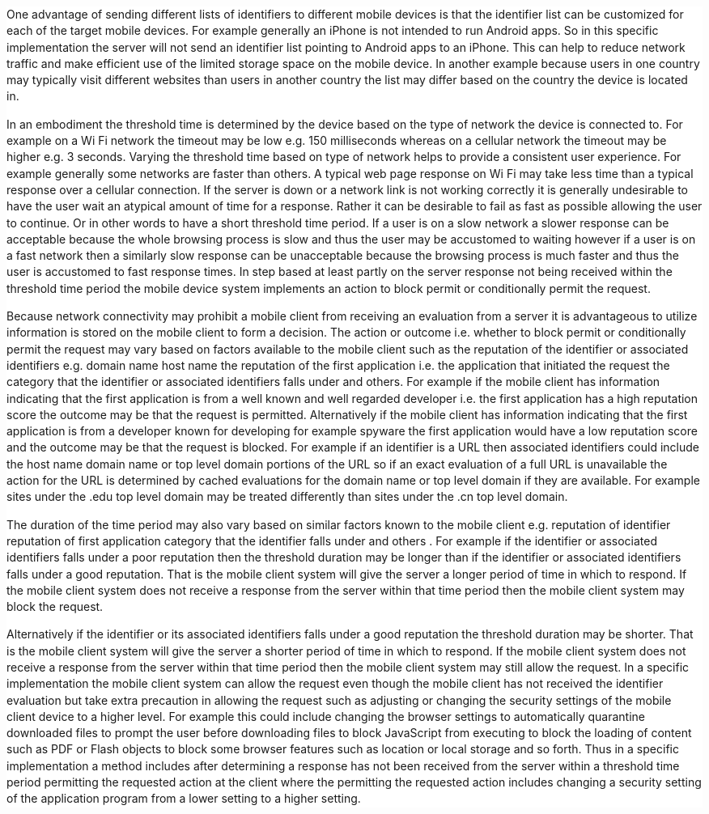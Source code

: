 One advantage of sending different lists of identifiers to different mobile devices is that the identifier list can be customized for each of the target mobile devices. For example generally an iPhone is not intended to run Android apps. So in this specific implementation the server will not send an identifier list pointing to Android apps to an iPhone. This can help to reduce network traffic and make efficient use of the limited storage space on the mobile device. In another example because users in one country may typically visit different websites than users in another country the list may differ based on the country the device is located in.

In an embodiment the threshold time is determined by the device based on the type of network the device is connected to. For example on a Wi Fi network the timeout may be low e.g. 150 milliseconds whereas on a cellular network the timeout may be higher e.g. 3 seconds. Varying the threshold time based on type of network helps to provide a consistent user experience. For example generally some networks are faster than others. A typical web page response on Wi Fi may take less time than a typical response over a cellular connection. If the server is down or a network link is not working correctly it is generally undesirable to have the user wait an atypical amount of time for a response. Rather it can be desirable to fail as fast as possible allowing the user to continue. Or in other words to have a short threshold time period. If a user is on a slow network a slower response can be acceptable because the whole browsing process is slow and thus the user may be accustomed to waiting however if a user is on a fast network then a similarly slow response can be unacceptable because the browsing process is much faster and thus the user is accustomed to fast response times. In step based at least partly on the server response not being received within the threshold time period the mobile device system implements an action to block permit or conditionally permit the request.

Because network connectivity may prohibit a mobile client from receiving an evaluation from a server it is advantageous to utilize information is stored on the mobile client to form a decision. The action or outcome i.e. whether to block permit or conditionally permit the request may vary based on factors available to the mobile client such as the reputation of the identifier or associated identifiers e.g. domain name host name the reputation of the first application i.e. the application that initiated the request the category that the identifier or associated identifiers falls under and others. For example if the mobile client has information indicating that the first application is from a well known and well regarded developer i.e. the first application has a high reputation score the outcome may be that the request is permitted. Alternatively if the mobile client has information indicating that the first application is from a developer known for developing for example spyware the first application would have a low reputation score and the outcome may be that the request is blocked. For example if an identifier is a URL then associated identifiers could include the host name domain name or top level domain portions of the URL so if an exact evaluation of a full URL is unavailable the action for the URL is determined by cached evaluations for the domain name or top level domain if they are available. For example sites under the .edu top level domain may be treated differently than sites under the .cn top level domain.

The duration of the time period may also vary based on similar factors known to the mobile client e.g. reputation of identifier reputation of first application category that the identifier falls under and others . For example if the identifier or associated identifiers falls under a poor reputation then the threshold duration may be longer than if the identifier or associated identifiers falls under a good reputation. That is the mobile client system will give the server a longer period of time in which to respond. If the mobile client system does not receive a response from the server within that time period then the mobile client system may block the request.

Alternatively if the identifier or its associated identifiers falls under a good reputation the threshold duration may be shorter. That is the mobile client system will give the server a shorter period of time in which to respond. If the mobile client system does not receive a response from the server within that time period then the mobile client system may still allow the request. In a specific implementation the mobile client system can allow the request even though the mobile client has not received the identifier evaluation but take extra precaution in allowing the request such as adjusting or changing the security settings of the mobile client device to a higher level. For example this could include changing the browser settings to automatically quarantine downloaded files to prompt the user before downloading files to block JavaScript from executing to block the loading of content such as PDF or Flash objects to block some browser features such as location or local storage and so forth. Thus in a specific implementation a method includes after determining a response has not been received from the server within a threshold time period permitting the requested action at the client where the permitting the requested action includes changing a security setting of the application program from a lower setting to a higher setting.
